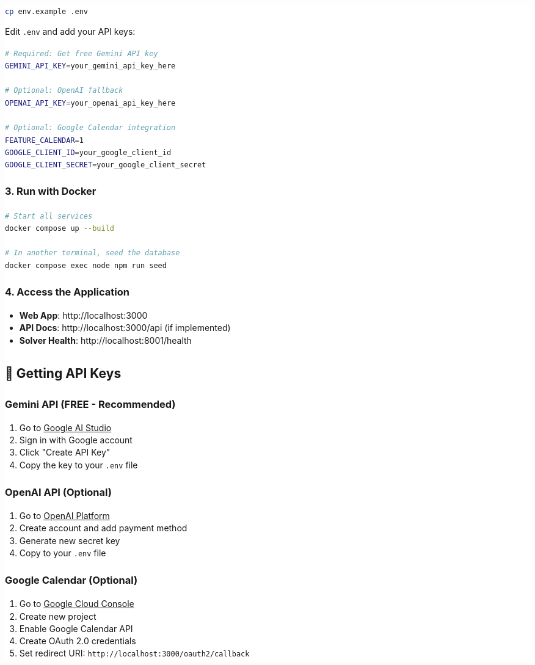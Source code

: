 ```bash
cp env.example .env
```

Edit `.env` and add your API keys:

```bash
# Required: Get free Gemini API key
GEMINI_API_KEY=your_gemini_api_key_here

# Optional: OpenAI fallback
OPENAI_API_KEY=your_openai_api_key_here

# Optional: Google Calendar integration
FEATURE_CALENDAR=1
GOOGLE_CLIENT_ID=your_google_client_id
GOOGLE_CLIENT_SECRET=your_google_client_secret
```

### 3. Run with Docker

```bash
# Start all services
docker compose up --build

# In another terminal, seed the database
docker compose exec node npm run seed
```

### 4. Access the Application

- **Web App**: http://localhost:3000
- **API Docs**: http://localhost:3000/api (if implemented)
- **Solver Health**: http://localhost:8001/health

## 🔑 Getting API Keys

### Gemini API (FREE - Recommended)
1. Go to [Google AI Studio](https://makersuite.google.com/app/apikey)
2. Sign in with Google account
3. Click "Create API Key"
4. Copy the key to your `.env` file

### OpenAI API (Optional)
1. Go to [OpenAI Platform](https://platform.openai.com/api-keys)
2. Create account and add payment method
3. Generate new secret key
4. Copy to your `.env` file

### Google Calendar (Optional)
1. Go to [Google Cloud Console](https://console.cloud.google.com/)
2. Create new project
3. Enable Google Calendar API
4. Create OAuth 2.0 credentials
5. Set redirect URI: `http://localhost:3000/oauth2/callback`
